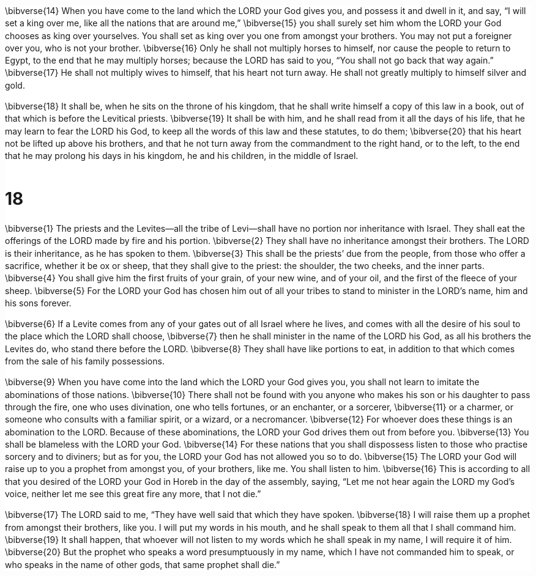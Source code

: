 \bibverse{14} When you have come to the land which the LORD your God gives you, and possess it and dwell in it, and say, “I will set a king over me, like all the nations that are around me,” \bibverse{15} you shall surely set him whom the LORD your God chooses as king over yourselves. You shall set as king over you one from amongst your brothers. You may not put a foreigner over you, who is not your brother. \bibverse{16} Only he shall not multiply horses to himself, nor cause the people to return to Egypt, to the end that he may multiply horses; because the LORD has said to you, “You shall not go back that way again.” \bibverse{17} He shall not multiply wives to himself, that his heart not turn away. He shall not greatly multiply to himself silver and gold. 

\bibverse{18} It shall be, when he sits on the throne of his kingdom, that he shall write himself a copy of this law in a book, out of that which is before the Levitical priests. \bibverse{19} It shall be with him, and he shall read from it all the days of his life, that he may learn to fear the LORD his God, to keep all the words of this law and these statutes, to do them; \bibverse{20} that his heart not be lifted up above his brothers, and that he not turn away from the commandment to the right hand, or to the left, to the end that he may prolong his days in his kingdom, he and his children, in the middle of Israel. 

# 18 
\bibverse{1} The priests and the Levites—all the tribe of Levi—shall have no portion nor inheritance with Israel. They shall eat the offerings of the LORD made by fire and his portion. \bibverse{2} They shall have no inheritance amongst their brothers. The LORD is their inheritance, as he has spoken to them. \bibverse{3} This shall be the priests’ due from the people, from those who offer a sacrifice, whether it be ox or sheep, that they shall give to the priest: the shoulder, the two cheeks, and the inner parts. \bibverse{4} You shall give him the first fruits of your grain, of your new wine, and of your oil, and the first of the fleece of your sheep. \bibverse{5} For the LORD your God has chosen him out of all your tribes to stand to minister in the LORD’s name, him and his sons forever. 

\bibverse{6} If a Levite comes from any of your gates out of all Israel where he lives, and comes with all the desire of his soul to the place which the LORD shall choose, \bibverse{7} then he shall minister in the name of the LORD his God, as all his brothers the Levites do, who stand there before the LORD. \bibverse{8} They shall have like portions to eat, in addition to that which comes from the sale of his family possessions. 

\bibverse{9} When you have come into the land which the LORD your God gives you, you shall not learn to imitate the abominations of those nations. \bibverse{10} There shall not be found with you anyone who makes his son or his daughter to pass through the fire, one who uses divination, one who tells fortunes, or an enchanter, or a sorcerer, \bibverse{11} or a charmer, or someone who consults with a familiar spirit, or a wizard, or a necromancer. \bibverse{12} For whoever does these things is an abomination to the LORD. Because of these abominations, the LORD your God drives them out from before you. \bibverse{13} You shall be blameless with the LORD your God. \bibverse{14} For these nations that you shall dispossess listen to those who practise sorcery and to diviners; but as for you, the LORD your God has not allowed you so to do. \bibverse{15} The LORD your God will raise up to you a prophet from amongst you, of your brothers, like me. You shall listen to him. \bibverse{16} This is according to all that you desired of the LORD your God in Horeb in the day of the assembly, saying, “Let me not hear again the LORD my God’s voice, neither let me see this great fire any more, that I not die.” 

\bibverse{17} The LORD said to me, “They have well said that which they have spoken. \bibverse{18} I will raise them up a prophet from amongst their brothers, like you. I will put my words in his mouth, and he shall speak to them all that I shall command him. \bibverse{19} It shall happen, that whoever will not listen to my words which he shall speak in my name, I will require it of him. \bibverse{20} But the prophet who speaks a word presumptuously in my name, which I have not commanded him to speak, or who speaks in the name of other gods, that same prophet shall die.” 
